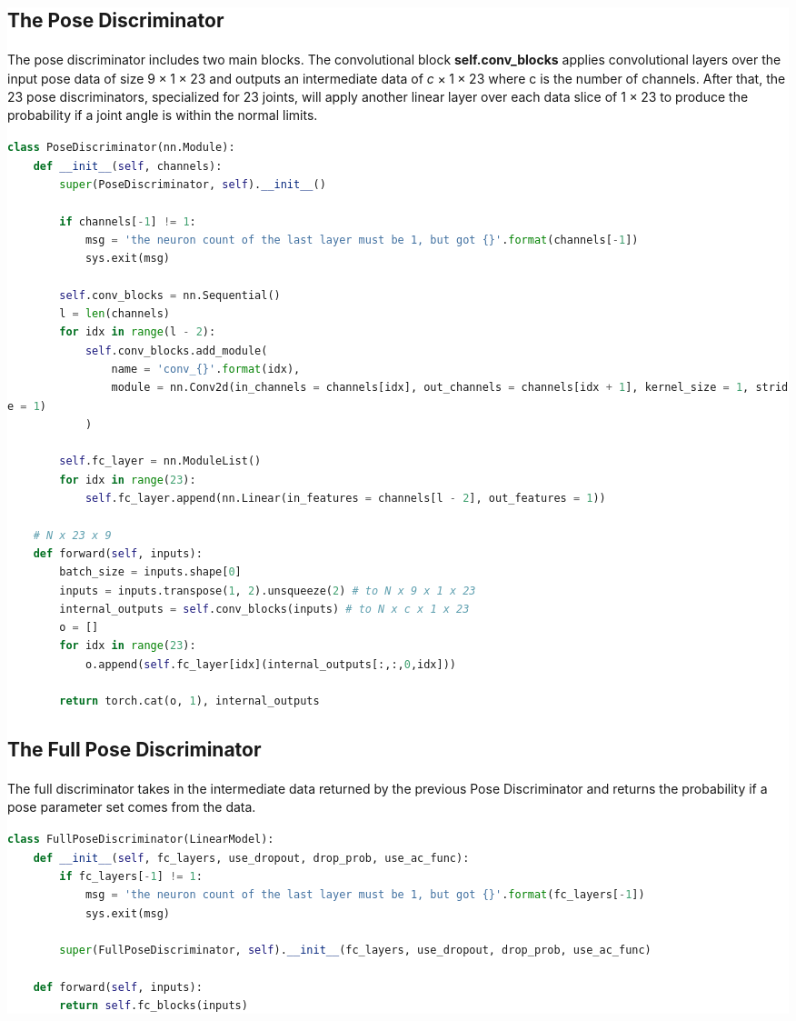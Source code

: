 ## The Pose Discriminator
The pose discriminator includes two main blocks. The convolutional block __self.conv_blocks__ applies convolutional layers over the input pose data of size $9\times1\times23$ and outputs an intermediate data of $c\times1\times23$ where c is the number of channels. After that, the 23 pose discriminators, specialized for 23 joints, will apply another linear layer over each data slice of $1\times23$ to produce the probability if a joint angle is within the normal limits.

```python
class PoseDiscriminator(nn.Module):
    def __init__(self, channels):
        super(PoseDiscriminator, self).__init__()

        if channels[-1] != 1:
            msg = 'the neuron count of the last layer must be 1, but got {}'.format(channels[-1])
            sys.exit(msg)

        self.conv_blocks = nn.Sequential()
        l = len(channels)
        for idx in range(l - 2):
            self.conv_blocks.add_module(
                name = 'conv_{}'.format(idx),
                module = nn.Conv2d(in_channels = channels[idx], out_channels = channels[idx + 1], kernel_size = 1, stride = 1)
            )

        self.fc_layer = nn.ModuleList()
        for idx in range(23):
            self.fc_layer.append(nn.Linear(in_features = channels[l - 2], out_features = 1))

    # N x 23 x 9
    def forward(self, inputs):
        batch_size = inputs.shape[0]
        inputs = inputs.transpose(1, 2).unsqueeze(2) # to N x 9 x 1 x 23
        internal_outputs = self.conv_blocks(inputs) # to N x c x 1 x 23
        o = []
        for idx in range(23):
            o.append(self.fc_layer[idx](internal_outputs[:,:,0,idx]))

        return torch.cat(o, 1), internal_outputs
```

## The Full Pose Discriminator
The full discriminator takes in the intermediate data returned by the previous Pose Discriminator and returns the probability if a pose parameter set comes from the data.
```python
class FullPoseDiscriminator(LinearModel):
    def __init__(self, fc_layers, use_dropout, drop_prob, use_ac_func):
        if fc_layers[-1] != 1:
            msg = 'the neuron count of the last layer must be 1, but got {}'.format(fc_layers[-1])
            sys.exit(msg)

        super(FullPoseDiscriminator, self).__init__(fc_layers, use_dropout, drop_prob, use_ac_func)

    def forward(self, inputs):
        return self.fc_blocks(inputs)
```
